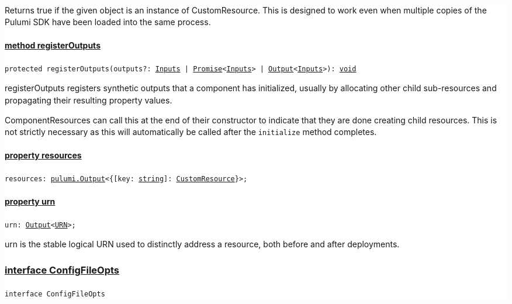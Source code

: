 
Returns true if the given object is an instance of CustomResource.  This is designed to work even when
multiple copies of the Pulumi SDK have been loaded into the same process.

<h4 class="pdoc-member-header" id="ConfigFile-registerOutputs">
<a class="pdoc-child-name" href="https://github.com/pulumi/pulumi-kubernetes/blob/fb431bcfc3ec0aaf13ae387b4a7bfe38715a8fbf/sdk/nodejs/yaml/yaml.ts#L2491">method <b>registerOutputs</b></a>
</h4>


<pre class="highlight"><code><span class='kd'>protected </span>registerOutputs(outputs?: <a href='/docs/reference/pkg/nodejs/pulumi/pulumi/#Inputs'>Inputs</a> | <a href='https://developer.mozilla.org/en-US/docs/Web/JavaScript/Reference/Global_Objects/Promise'>Promise</a>&lt;<a href='/docs/reference/pkg/nodejs/pulumi/pulumi/#Inputs'>Inputs</a>&gt; | <a href='/docs/reference/pkg/nodejs/pulumi/pulumi/#Output'>Output</a>&lt;<a href='/docs/reference/pkg/nodejs/pulumi/pulumi/#Inputs'>Inputs</a>&gt;): <span class='kd'><a href='https://www.typescriptlang.org/docs/handbook/basic-types.html#void'>void</a></span></code></pre>


registerOutputs registers synthetic outputs that a component has initialized, usually by
allocating other child sub-resources and propagating their resulting property values.

ComponentResources can call this at the end of their constructor to indicate that they are
done creating child resources.  This is not strictly necessary as this will automatically be
called after the `initialize` method completes.

<h4 class="pdoc-member-header" id="ConfigFile-resources">
<a class="pdoc-child-name" href="https://github.com/pulumi/pulumi-kubernetes/blob/fb431bcfc3ec0aaf13ae387b4a7bfe38715a8fbf/sdk/nodejs/yaml/yaml.ts#L27">property <b>resources</b></a>
</h4>

<pre class="highlight"><code><span class='kd'></span>resources: <a href='/docs/reference/pkg/nodejs/pulumi/pulumi/#Output'>pulumi.Output</a>&lt;{[key: <span class='kd'><a href='https://developer.mozilla.org/en-US/docs/Web/JavaScript/Reference/Global_Objects/String'>string</a></span>]: <a href='/docs/reference/pkg/nodejs/pulumi/pulumi/#CustomResource'>CustomResource</a>}&gt;;</code></pre>
<h4 class="pdoc-member-header" id="ConfigFile-urn">
<a class="pdoc-child-name" href="https://github.com/pulumi/pulumi-kubernetes/blob/fb431bcfc3ec0aaf13ae387b4a7bfe38715a8fbf/sdk/nodejs/yaml/yaml.ts#L2491">property <b>urn</b></a>
</h4>

<pre class="highlight"><code><span class='kd'></span>urn: <a href='/docs/reference/pkg/nodejs/pulumi/pulumi/#Output'>Output</a>&lt;<a href='/docs/reference/pkg/nodejs/pulumi/pulumi/#URN'>URN</a>&gt;;</code></pre>

urn is the stable logical URN used to distinctly address a resource, both before and after
deployments.

<h3 class="pdoc-module-header" id="ConfigFileOpts" data-link-title="ConfigFileOpts">
    <a href="https://github.com/pulumi/pulumi-kubernetes/blob/fb431bcfc3ec0aaf13ae387b4a7bfe38715a8fbf/sdk/nodejs/yaml/yaml.ts#L2562">
        interface <strong>ConfigFileOpts</strong>
    </a>
</h3>

<pre class="highlight"><code><span class='kr'>interface</span> <span class='nx'>ConfigFileOpts</span></code></pre>
